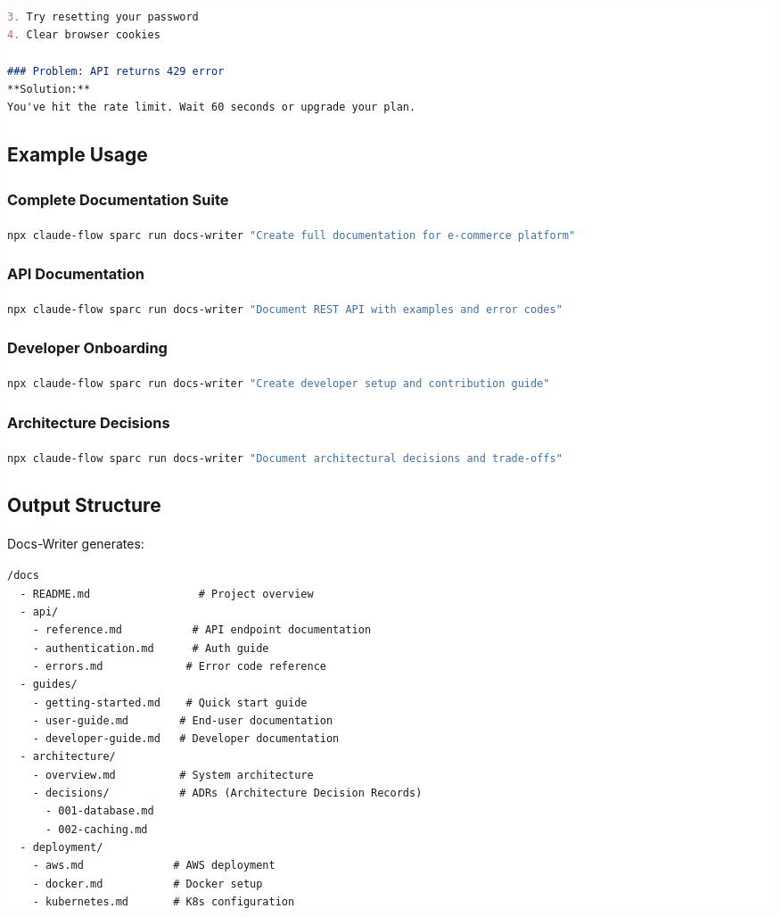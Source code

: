 ```markdown
3. Try resetting your password
4. Clear browser cookies

### Problem: API returns 429 error
**Solution:**
You've hit the rate limit. Wait 60 seconds or upgrade your plan.
```

## Example Usage

### Complete Documentation Suite
```bash
npx claude-flow sparc run docs-writer "Create full documentation for e-commerce platform"
```

### API Documentation
```bash
npx claude-flow sparc run docs-writer "Document REST API with examples and error codes"
```

### Developer Onboarding
```bash
npx claude-flow sparc run docs-writer "Create developer setup and contribution guide"
```

### Architecture Decisions
```bash
npx claude-flow sparc run docs-writer "Document architectural decisions and trade-offs"
```

## Output Structure

Docs-Writer generates:

```
/docs
  - README.md                 # Project overview
  - api/
    - reference.md           # API endpoint documentation
    - authentication.md      # Auth guide
    - errors.md             # Error code reference
  - guides/
    - getting-started.md    # Quick start guide
    - user-guide.md        # End-user documentation
    - developer-guide.md   # Developer documentation
  - architecture/
    - overview.md          # System architecture
    - decisions/           # ADRs (Architecture Decision Records)
      - 001-database.md
      - 002-caching.md
  - deployment/
    - aws.md              # AWS deployment
    - docker.md           # Docker setup
    - kubernetes.md       # K8s configuration
```
